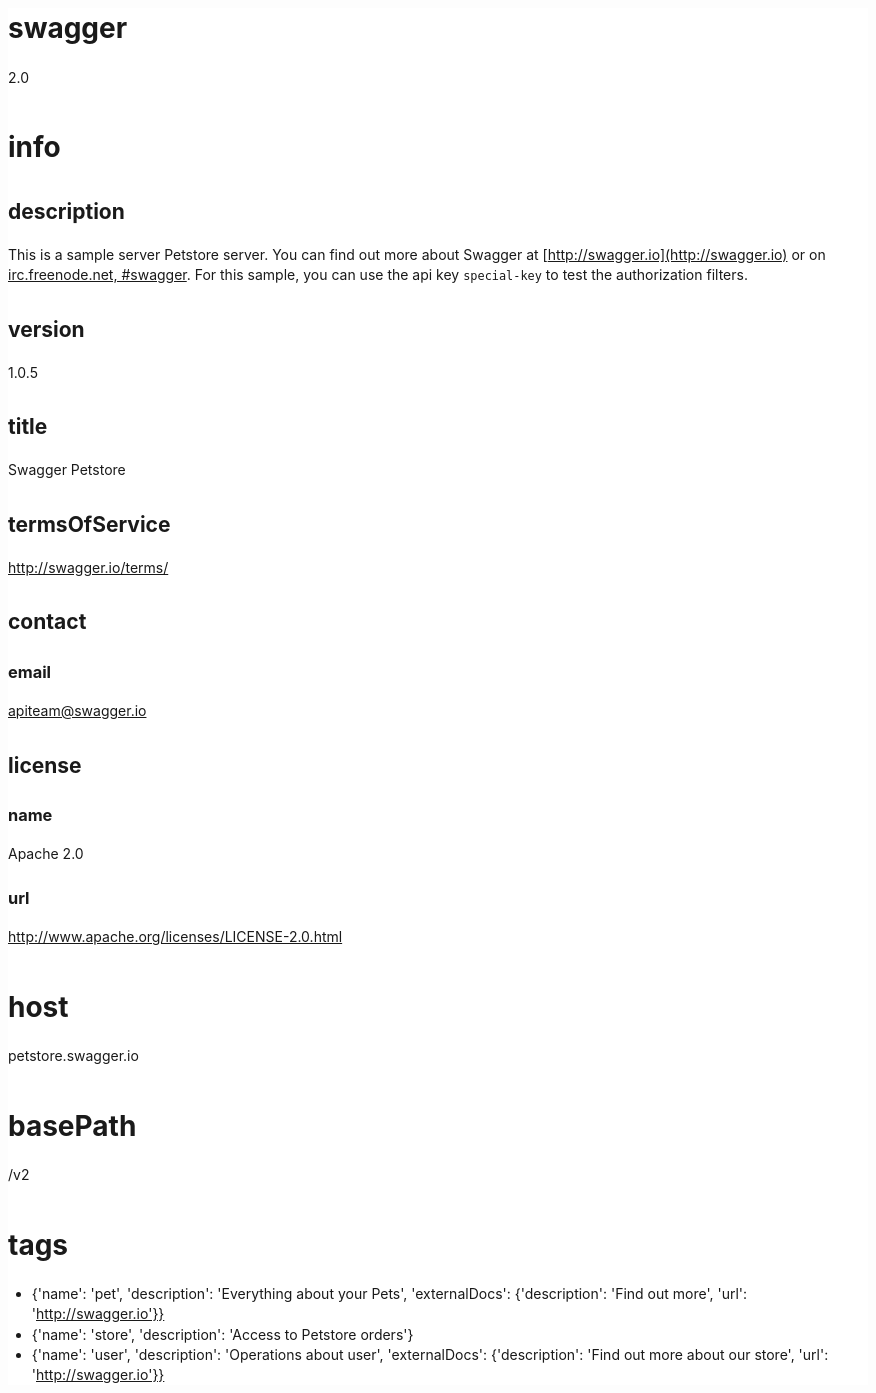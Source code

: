# swagger
2.0

# info
## description
This is a sample server Petstore server.  You can find out more about Swagger at [http://swagger.io](http://swagger.io) or on [irc.freenode.net, #swagger](http://swagger.io/irc/).  For this sample, you can use the api key `special-key` to test the authorization filters.

## version
1.0.5

## title
Swagger Petstore

## termsOfService
http://swagger.io/terms/

## contact
### email
apiteam@swagger.io


## license
### name
Apache 2.0

### url
http://www.apache.org/licenses/LICENSE-2.0.html



# host
petstore.swagger.io

# basePath
/v2

# tags
* {'name': 'pet', 'description': 'Everything about your Pets', 'externalDocs': {'description': 'Find out more', 'url': 'http://swagger.io'}}
* {'name': 'store', 'description': 'Access to Petstore orders'}
* {'name': 'user', 'description': 'Operations about user', 'externalDocs': {'description': 'Find out more about our store', 'url': 'http://swagger.io'}}
